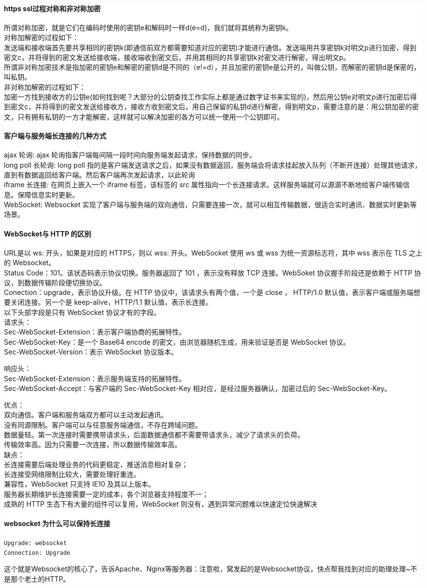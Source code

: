 #### https ssl过程对称和非对称加密
所谓对称加密，就是它们在编码时使用的密钥e和解码时一样d(e=d)，我们就将其统称为密钥k。<br/>
对称加解密的过程如下：<br/>
发送端和接收端首先要共享相同的密钥k(即通信前双方都需要知道对应的密钥)才能进行通信。发送端用共享密钥k对明文p进行加密，得到密文c，并将得到的密文发送给接收端，接收端收到密文后，并用其相同的共享密钥k对密文进行解密，得出明文p。<br/>
所谓非对称加密技术是指加密的密钥e和解密的密钥d是不同的（e!=d），并且加密的密钥e是公开的，叫做公钥，而解密的密钥d是保密的，叫私钥。<br/>
非对称加解密的过程如下：<br/>
加密一方找到接收方的公钥e(如何找到呢？大部分的公钥查找工作实际上都是通过数字证书来实现的)，然后用公钥e对明文p进行加密后得到密文c，并将得到的密文发送给接收方，接收方收到密文后，用自己保留的私钥d进行解密，得到明文p，需要注意的是：用公钥加密的密文，只有拥有私钥的一方才能解密，这样就可以解决加密的各方可以统一使用一个公钥即可。<br/>

#### 客户端与服务端长连接的几种方式
ajax 轮询: ajax 轮询指客户端每间隔一段时间向服务端发起请求，保持数据的同步。<br/>
long poll 长轮询: long poll 指的是客户端发送请求之后，如果没有数据返回，服务端会将请求挂起放入队列（不断开连接）处理其他请求，直到有数据返回给客户端。然后客户端再次发起请求，以此轮询<br/>
iframe 长连接: 在网页上嵌入一个 iframe 标签，该标签的 src 属性指向一个长连接请求。这样服务端就可以源源不断地给客户端传输信息。保障信息实时更新。<br/>
WebSocket: Websocket 实现了客户端与服务端的双向通信，只需要连接一次，就可以相互传输数据，很适合实时通讯、数据实时更新等场景。

#### WebSocket与 HTTP 的区别
URL是以 ws: 开头，如果是对应的 HTTPS，则以 wss: 开头。WebSocket 使用 ws 或 wss 为统一资源标志符，其中 wss 表示在 TLS 之上的 Websocket。<br/>
Status Code：101。该状态码表示协议切换。服务器返回了 101 ，表示没有释放 TCP 连接。WebSoket 协议握手阶段还是依赖于 HTTP 协议，到数据传输阶段便切换协议。<br/>
Conection：upgrade，表示协议升级。在 HTTP 协议中，该请求头有两个值，一个是 close ， HTTP/1.0 默认值，表示客户端或服务端想要关闭连接。另一个是 keep-alive，HTTP/1.1 默认值，表示长连接。<br/>
以下头部字段是只有 WebSocket 协议才有的字段。<br/>
请求头：<br/>
Sec-WebSocket-Extension：表示客户端协商的拓展特性。<br/>
Sec-WebSocket-Key：是一个 Base64 encode 的密文，由浏览器随机生成，用来验证是否是 WebSocket 协议。<br/>
Sec-WebSocket-Version：表示 WebSocket 协议版本。<br/>

响应头：<br/>
Sec-WebSocket-Extension：表示服务端支持的拓展特性。<br/>
Sec-WebSocket-Accept：与客户端的 Sec-WebSocket-Key 相对应，是经过服务器确认，加密过后的 Sec-WebSocket-Key。<br/>

优点：<br/>
双向通信。客户端和服务端双方都可以主动发起通讯。<br/>
没有同源限制。客户端可以与任意服务端通信，不存在跨域问题。<br/>
数据量轻。第一次连接时需要携带请求头，后面数据通信都不需要带请求头，减少了请求头的负荷。<br/>
传输效率高。因为只需要一次连接，所以数据传输效率高。<br/>
缺点：<br/>
长连接需要后端处理业务的代码更稳定，推送消息相对复杂；<br/>
长连接受网络限制比较大，需要处理好重连。<br/>
兼容性，WebSocket 只支持 IE10 及其以上版本。<br/>
服务器长期维护长连接需要一定的成本，各个浏览器支持程度不一；<br/>
成熟的 HTTP 生态下有大量的组件可以复用，WebSocket 则没有，遇到异常问题难以快速定位快速解决<br/>

#### websocket 为什么可以保持长连接

```
Upgrade: websocket
Connection: Upgrade
```
这个就是Websocket的核心了，告诉Apache、Nginx等服务器：注意啦，窝发起的是Websocket协议，快点帮我找到对应的助理处理~不是那个老土的HTTP。
